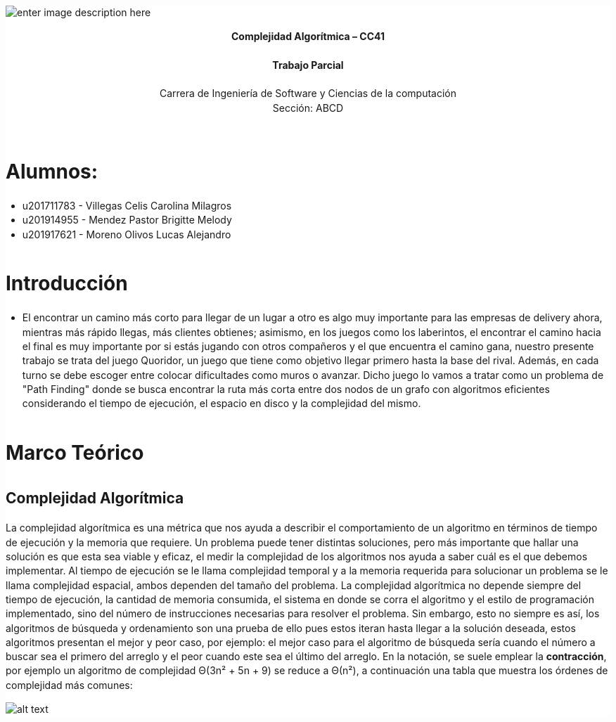 ﻿![enter image description here](https://www.laureate.net/wp-content/uploads/2019/03/10-UPC-Universidad-Peruana-de-Ciencias-Aplicadas.png)
<center><b>Complejidad Algorítmica – CC41</b></center> <br>
<center><b>Trabajo Parcial</b></center> <br>
<center> Carrera de Ingeniería de Software y Ciencias de la computación</center>
<center> Sección: ABCD </center>
<br>

# Alumnos:

 - u201711783 - Villegas Celis Carolina Milagros
 - u201914955 - Mendez Pastor Brigitte Melody
 - u201917621 - Moreno Olivos Lucas Alejandro
 
 
# Introducción

- El encontrar un camino más corto para llegar de un lugar a otro es algo muy importante para las empresas de delivery ahora, mientras más rápido llegas, más clientes obtienes; asimismo, en los juegos como los laberintos, el encontrar el camino hacia el final es muy importante por si estás jugando con otros compañeros y el que encuentra el camino gana, nuestro presente trabajo se trata del juego Quoridor, un juego que tiene como objetivo llegar primero hasta la base del rival. Además, en cada turno se debe escoger entre colocar dificultades como muros o avanzar. Dicho juego lo vamos a tratar como un problema de "Path Finding" donde se busca encontrar la ruta más corta entre dos nodos de un grafo con algoritmos eficientes considerando el tiempo de ejecución, el espacio en disco y la complejidad del mismo.

# Marco Teórico

## Complejidad Algorítmica

La complejidad algorítmica es una métrica que nos ayuda a describir el comportamiento de un algoritmo en términos de tiempo de ejecución y la memoria que requiere. Un problema puede tener distintas soluciones, pero más importante que hallar una solución es que esta sea viable y eficaz, el medir la complejidad de los algoritmos nos ayuda a saber cuál es el que debemos implementar.
Al tiempo de ejecución se le llama complejidad temporal y a la memoria requerida para solucionar un problema se le llama complejidad espacial, ambos dependen del tamaño del problema. La complejidad algorítmica no depende siempre del tiempo de ejecución, la cantidad de memoria consumida, el sistema en donde se corra el algoritmo y el estilo de programación implementado, sino del número de instrucciones necesarias para resolver el problema. Sin embargo, esto no siempre es así, los algoritmos de búsqueda y ordenamiento son una prueba de ello pues estos iteran hasta llegar a la solución deseada, estos algoritmos presentan el mejor y peor caso, por ejemplo: el mejor caso para el algoritmo de búsqueda sería cuando el número a buscar sea el primero del arreglo y el peor cuando este sea el último del arreglo. En la notación, se suele emplear la **contracción**, por ejemplo un algoritmo de complejidad Θ(3n² + 5n + 9) se reduce a Θ(n²), a continuación una tabla que muestra los órdenes de complejidad más comunes:
 
![alt text](https://miro.medium.com/max/390/1*A32Od1e1ZXSSGwuSP6N7vg.png)
